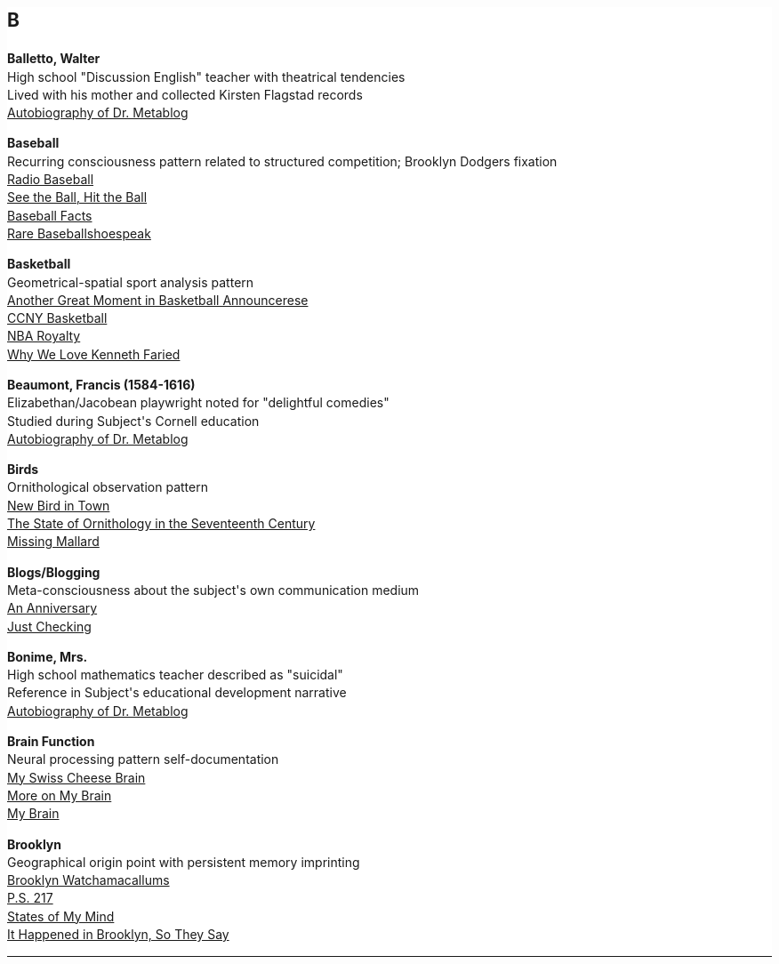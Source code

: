 
## B

**Balletto, Walter**  
High school "Discussion English" teacher with theatrical tendencies  
Lived with his mother and collected Kirsten Flagstad records  
[Autobiography of Dr. Metablog](https://www.drmetablog.com/autobiography_of_dr_metablog.html)

**Baseball**  
Recurring consciousness pattern related to structured competition; Brooklyn Dodgers fixation  
[Radio Baseball](https://www.drmetablog.com/2006/10/radio_baseball.html)  
[See the Ball, Hit the Ball](https://www.drmetablog.com/2011/04/see-the-ball-hit-the-ball.html)  
[Baseball Facts](https://www.drmetablog.com/2011/02/baseball-facts.html)  
[Rare Baseballshoespeak](https://www.drmetablog.com/2006/05/rare_baseballsh.html)

**Basketball**  
Geometrical-spatial sport analysis pattern  
[Another Great Moment in Basketball Announcerese](https://www.drmetablog.com/2011/06/another-great-moment-in-basketball-announcerese.html)  
[CCNY Basketball](https://www.drmetablog.com/2008/05/ccny-basketball.html)  
[NBA Royalty](https://www.drmetablog.com/2014/03/nba-royalty.html)  
[Why We Love Kenneth Faried](https://www.drmetablog.com/2013/02/why-we-love-kenneth-faried.html)

**Beaumont, Francis (1584-1616)**  
Elizabethan/Jacobean playwright noted for "delightful comedies"  
Studied during Subject's Cornell education  
[Autobiography of Dr. Metablog](https://www.drmetablog.com/autobiography_of_dr_metablog.html)

**Birds**  
Ornithological observation pattern  
[New Bird in Town](https://www.drmetablog.com/2009/09/new-bird-in-town.html)  
[The State of Ornithology in the Seventeenth Century](https://www.drmetablog.com/2019/03/the-state-of-ornithology-in-the-seventeenth-century.html)  
[Missing Mallard](https://www.drmetablog.com/2015/06/missing-mallard.html)

**Blogs/Blogging**  
Meta-consciousness about the subject's own communication medium  
[An Anniversary](https://www.drmetablog.com/2006/09/an_anniversary.html)  
[Just Checking](https://www.drmetablog.com/2007/09/just-checking.html)

**Bonime, Mrs.**  
High school mathematics teacher described as "suicidal"  
Reference in Subject's educational development narrative  
[Autobiography of Dr. Metablog](https://www.drmetablog.com/autobiography_of_dr_metablog.html)

**Brain Function**  
Neural processing pattern self-documentation  
[My Swiss Cheese Brain](https://www.drmetablog.com/2010/12/my-swiss-cheese-brain.html)  
[More on My Brain](https://www.drmetablog.com/2010/11/more-on-my-brain.html)  
[My Brain](https://www.drmetablog.com/2021/02/my-brain.html)

**Brooklyn**  
Geographical origin point with persistent memory imprinting  
[Brooklyn Watchamacallums](https://www.drmetablog.com/2010/05/brooklyn-watchamacallums.html)  
[P.S. 217](https://www.drmetablog.com/2006/12/the_p_s_217_ass.html)  
[States of My Mind](https://www.drmetablog.com/2006/09/states_of_my_mi.html)  
[It Happened in Brooklyn, So They Say](https://www.drmetablog.com/2017/01/it-happened-in-brooklyn-so-they-say.html)

---
